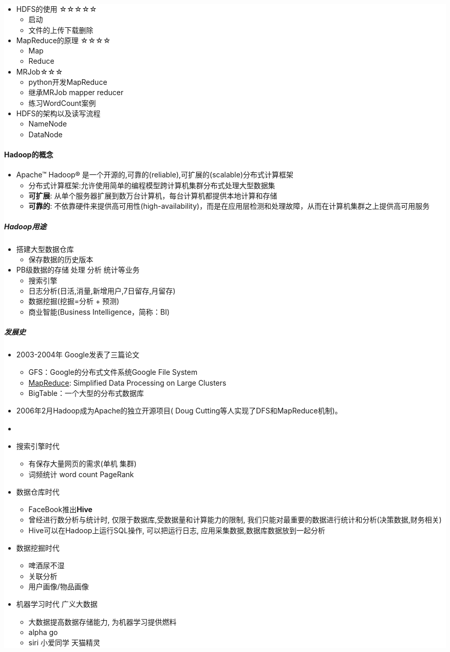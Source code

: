 - HDFS的使用 ☆☆☆☆☆
  - 启动
  - 文件的上传下载删除
- MapReduce的原理 ☆☆☆☆
  - Map
  - Reduce
- MRJob☆☆☆
  - python开发MapReduce
  - 继承MRJob  mapper  reducer
  - 练习WordCount案例
- HDFS的架构以及读写流程
  - NameNode
  - DataNode



#### Hadoop的概念

- Apache™ Hadoop® 是一个开源的,可靠的(reliable),可扩展的(scalable)分布式计算框架
  - 分布式计算框架:允许使用简单的编程模型跨计算机集群分布式处理大型数据集
  - **可扩展**: 从单个服务器扩展到数万台计算机，每台计算机都提供本地计算和存储
  - **可靠的**: 不依靠硬件来提供高可用性(high-availability)，而是在应用层检测和处理故障，从而在计算机集群之上提供高可用服务

##### Hadoop用途

- 搭建大型数据仓库
  - 保存数据的历史版本
- PB级数据的存储 处理 分析 统计等业务
  - 搜索引擎
  - 日志分析(日活,消量,新增用户,7日留存,月留存)
  - 数据挖掘(挖掘=分析 + 预测)
  - 商业智能(Business Intelligence，简称：BI)

##### 发展史

- 2003-2004年 Google发表了三篇论文
  - GFS：Google的分布式文件系统Google File System
  - [MapReduce](https://en.wikipedia.org/wiki/MapReduce): Simplified Data Processing on Large Clusters
  - BigTable：一个大型的分布式数据库
- 2006年2月Hadoop成为Apache的独立开源项目( Doug Cutting等人实现了DFS和MapReduce机制)。

- 
- 搜索引擎时代
  - 有保存大量网页的需求(单机 集群)
  - 词频统计 word count PageRank
- 数据仓库时代
  - FaceBook推出**Hive**
  - 曾经进行数分析与统计时, 仅限于数据库,受数据量和计算能力的限制, 我们只能对最重要的数据进行统计和分析(决策数据,财务相关)
  - Hive可以在Hadoop上运行SQL操作, 可以把运行日志, 应用采集数据,数据库数据放到一起分析
- 数据挖掘时代
  - 啤酒尿不湿
  - 关联分析
  - 用户画像/物品画像
- 机器学习时代 广义大数据
  - 大数据提高数据存储能力, 为机器学习提供燃料
  - alpha go
  - siri 小爱同学 天猫精灵
